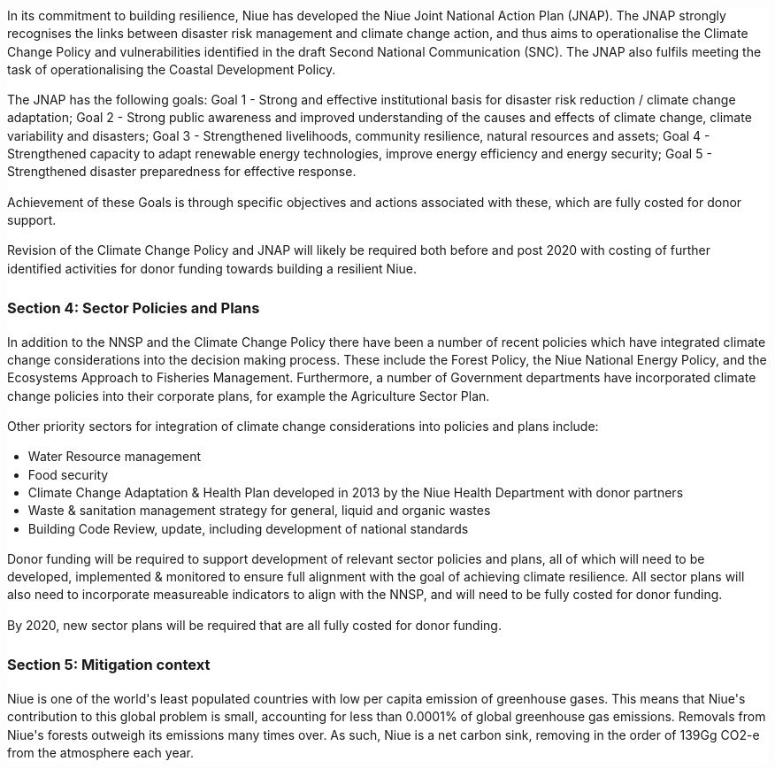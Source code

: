  
In its commitment to building resilience, Niue has developed the Niue Joint National Action Plan (JNAP). The JNAP strongly recognises the links between disaster risk management and climate change action, and thus  aims  to  operationalise the  Climate  Change  Policy  and vulnerabilities  identified in  the  draft  Second National  Communication  (SNC).  The  JNAP  also  fulfils  meeting  the  task  of  operationalising  the  Coastal Development Policy. 
 
The JNAP has the following goals: 
Goal 1 - Strong and effective institutional basis for disaster risk reduction / climate change adaptation; 
Goal 2 - Strong public awareness and improved understanding of the causes and effects of climate change, climate variability and disasters; 
Goal 3 - Strengthened livelihoods, community resilience, natural resources and assets; 
Goal 4 - Strengthened capacity to adapt renewable energy technologies, improve energy efficiency and energy security; 
Goal 5 - Strengthened disaster preparedness for effective response. 

Achievement of these Goals is through specific objectives and actions associated with these, which are fully costed for donor support. 
 
Revision of  the  Climate  Change  Policy  and  JNAP will  likely  be required  both before  and post 2020 with costing of further identified activities for donor funding towards building a resilient Niue.  

### Section 4: Sector Policies and Plans 

In addition to the NNSP and the Climate Change Policy there have been a number of recent policies which have integrated climate change considerations into the decision making process.  These include the Forest Policy,  the  Niue  National  Energy  Policy,  and  the  Ecosystems  Approach  to  Fisheries  Management. Furthermore, a number of Government departments have incorporated climate change policies into their corporate plans, for example the Agriculture Sector Plan. 

Other priority sectors for integration of climate change considerations into policies and plans include: 

*  Water Resource management 
* Food security 
*  Climate Change Adaptation & Health Plan developed in 2013 by the Niue Health Department with donor partners 
*  Waste & sanitation management strategy for general, liquid and organic wastes 
*  Building Code Review, update, including development of national standards 

Donor funding will be required to support development of relevant sector policies and plans, all of which will need to be developed, implemented & monitored to ensure full alignment with the goal of achieving climate resilience. All sector plans will also need to incorporate measureable indicators to align with the NNSP, and will need to be fully costed for donor funding.
 
By 2020, new sector plans will be required that are all fully costed for donor funding. 

### Section 5: Mitigation context 
Niue is one of the world's least populated countries with low per capita emission of greenhouse gases. This  means that Niue's contribution to this global problem is small, accounting for less than 0.0001% of global  greenhouse gas emissions.  Removals from Niue's forests outweigh its emissions many times over. As such,  Niue is a net carbon sink, removing in the order of 139Gg CO2-e from the atmosphere each year.  
